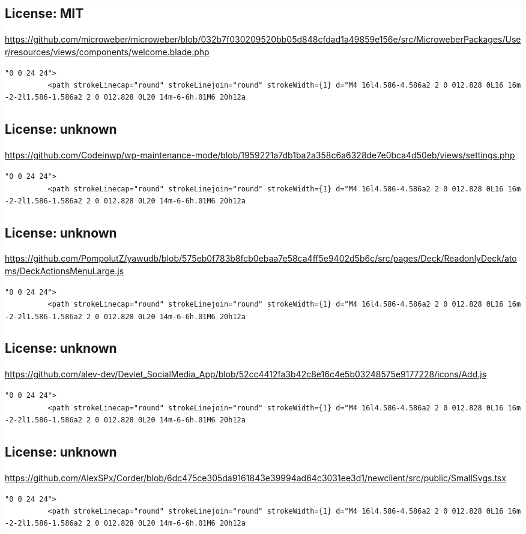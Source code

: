 
## License: MIT
https://github.com/microweber/microweber/blob/032b7f030209520bb05d848cfdad1a49859e156e/src/MicroweberPackages/User/resources/views/components/welcome.blade.php

```
"0 0 24 24">
          <path strokeLinecap="round" strokeLinejoin="round" strokeWidth={1} d="M4 16l4.586-4.586a2 2 0 012.828 0L16 16m-2-2l1.586-1.586a2 2 0 012.828 0L20 14m-6-6h.01M6 20h12a
```


## License: unknown
https://github.com/Codeinwp/wp-maintenance-mode/blob/1959221a7db1ba2a358c6a6328de7e0bca4d50eb/views/settings.php

```
"0 0 24 24">
          <path strokeLinecap="round" strokeLinejoin="round" strokeWidth={1} d="M4 16l4.586-4.586a2 2 0 012.828 0L16 16m-2-2l1.586-1.586a2 2 0 012.828 0L20 14m-6-6h.01M6 20h12a
```


## License: unknown
https://github.com/PompolutZ/yawudb/blob/575eb0f783b8fcb0ebaa7e58ca4ff5e9402d5b6c/src/pages/Deck/ReadonlyDeck/atoms/DeckActionsMenuLarge.js

```
"0 0 24 24">
          <path strokeLinecap="round" strokeLinejoin="round" strokeWidth={1} d="M4 16l4.586-4.586a2 2 0 012.828 0L16 16m-2-2l1.586-1.586a2 2 0 012.828 0L20 14m-6-6h.01M6 20h12a
```


## License: unknown
https://github.com/alev-dev/Deviet_SocialMedia_App/blob/52cc4412fa3b42c8e16c4e5b03248575e9177228/icons/Add.js

```
"0 0 24 24">
          <path strokeLinecap="round" strokeLinejoin="round" strokeWidth={1} d="M4 16l4.586-4.586a2 2 0 012.828 0L16 16m-2-2l1.586-1.586a2 2 0 012.828 0L20 14m-6-6h.01M6 20h12a
```


## License: unknown
https://github.com/AlexSPx/Corder/blob/6dc475ce305da9161843e39994ad64c3031ee3d1/newclient/src/public/SmallSvgs.tsx

```
"0 0 24 24">
          <path strokeLinecap="round" strokeLinejoin="round" strokeWidth={1} d="M4 16l4.586-4.586a2 2 0 012.828 0L16 16m-2-2l1.586-1.586a2 2 0 012.828 0L20 14m-6-6h.01M6 20h12a
```
